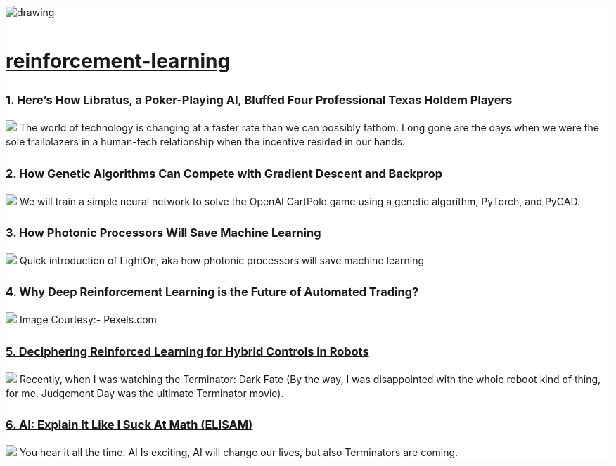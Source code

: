 <img src="https://hackernoon.com/banner-image.png" alt="drawing" width="1012"/>

# [reinforcement-learning](https://hackernoon.com/tagged/reinforcement-learning)
### [1. Here’s How Libratus, a Poker-Playing AI, Bluffed Four Professional Texas Holdem Players](https://hackernoon.com/heres-how-libratus-a-poker-playing-ai-bluffed-four-professional-texas-holdem-players-094l367v)
![](https://cdn.hackernoon.com/drafts/hb2i36n6.png)
The world of technology is changing at a faster rate than we can possibly fathom. Long gone are the days when we were the sole trailblazers in a human-tech relationship when the incentive resided in our hands.

### [2. How Genetic Algorithms Can Compete with Gradient Descent and Backprop](https://hackernoon.com/how-genetic-algorithms-can-compete-with-gradient-descent-and-backprop-9m9t33bq)
![](https://cdn.hackernoon.com/images/YwSHEC3KytbshzaHd9gfS1alGs52-z86524jz.png)
We will train a simple neural network to solve the OpenAI CartPole game using a genetic algorithm, PyTorch, and PyGAD.

### [3. How Photonic Processors Will Save Machine Learning](https://hackernoon.com/how-photonic-processors-will-save-machine-learning-9h8935h0)
![](https://cdn.hackernoon.com/images/YwSHEC3KytbshzaHd9gfS1alGs52-zw2c27al.png)
Quick introduction of LightOn, aka how photonic processors will save machine learning

### [4. Why Deep Reinforcement Learning is the Future of Automated Trading?](https://hackernoon.com/why-deep-reinforcement-learning-is-the-future-of-automated-trading-qp2t31ov)
![](https://cdn.hackernoon.com/images/Ek1EUYRPbVcFAn139JtH3fCnL9i1-x21h3wqh.jpeg)
Image Courtesy:- Pexels.com

### [5. Deciphering Reinforced Learning for Hybrid Controls in Robots](https://hackernoon.com/deciphering-reinforced-learning-for-hybrid-controls-in-robots-qvr3xag)
![](https://firebasestorage.googleapis.com/v0/b/hackernoon-app.appspot.com/o/images%2FbKU1BOvOZmgKTXgUOoaqPLJOkdp1-lo143v06.jpeg?alt=media&token=e1c718fe-60cf-4b6d-bd77-e24770bc9924)
Recently, when I was watching the Terminator: Dark Fate (By the way, I was disappointed with the whole reboot kind of thing, for me, Judgement Day was the ultimate Terminator movie). 

### [6. AI: Explain It Like I Suck At Math (ELISAM)](https://hackernoon.com/ai-explain-it-like-i-suck-at-math-elisam-9s3d3tka)
![](https://firebasestorage.googleapis.com/v0/b/hackernoon-app.appspot.com/o/images%2FUdu0NdeP43eAQZkoSoLixOAavVw2-nl103epg.jpeg?alt=media&token=38840071-b5b4-4d88-9cd4-010f36324107)
You hear it all the time. AI Is exciting, AI will change our lives, but also Terminators are coming.
